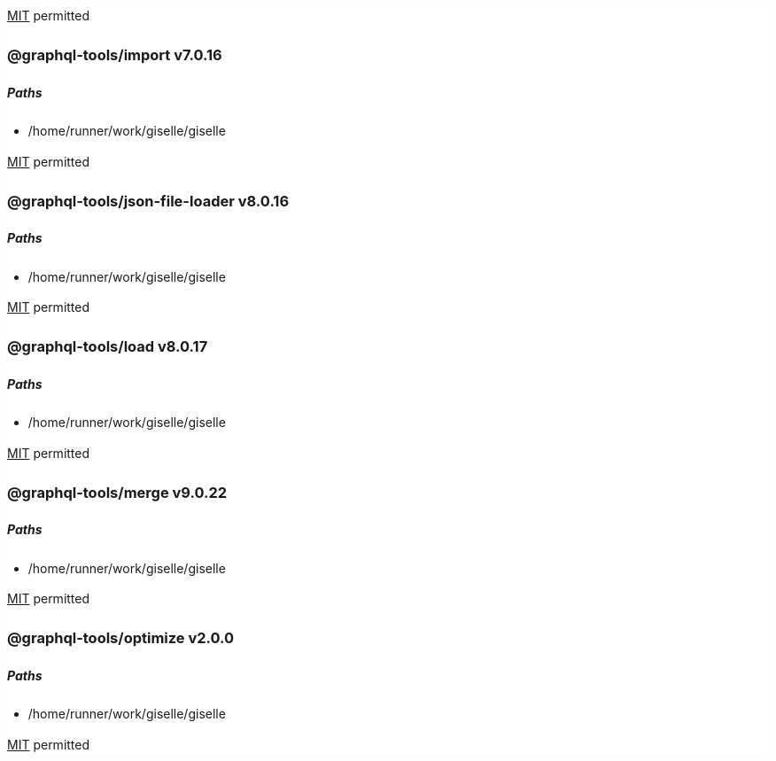 <a href="http://opensource.org/licenses/mit-license">MIT</a> permitted



<a name="@graphql-tools/import"></a>
### @graphql-tools/import v7.0.16
#### 

##### Paths
* /home/runner/work/giselle/giselle

<a href="http://opensource.org/licenses/mit-license">MIT</a> permitted



<a name="@graphql-tools/json-file-loader"></a>
### @graphql-tools/json-file-loader v8.0.16
#### 

##### Paths
* /home/runner/work/giselle/giselle

<a href="http://opensource.org/licenses/mit-license">MIT</a> permitted



<a name="@graphql-tools/load"></a>
### @graphql-tools/load v8.0.17
#### 

##### Paths
* /home/runner/work/giselle/giselle

<a href="http://opensource.org/licenses/mit-license">MIT</a> permitted



<a name="@graphql-tools/merge"></a>
### @graphql-tools/merge v9.0.22
#### 

##### Paths
* /home/runner/work/giselle/giselle

<a href="http://opensource.org/licenses/mit-license">MIT</a> permitted



<a name="@graphql-tools/optimize"></a>
### @graphql-tools/optimize v2.0.0
#### 

##### Paths
* /home/runner/work/giselle/giselle

<a href="http://opensource.org/licenses/mit-license">MIT</a> permitted

